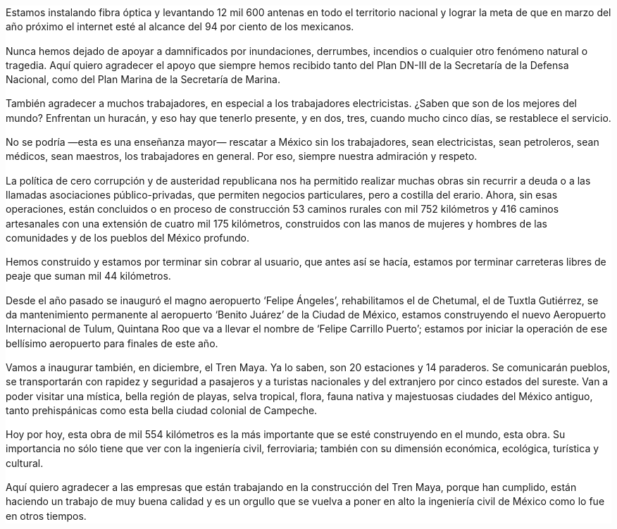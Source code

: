 Estamos instalando fibra óptica y levantando 12 mil 600 antenas en todo el
territorio nacional y lograr la meta de que en marzo del año próximo el
internet esté al alcance del 94 por ciento de los mexicanos.

Nunca hemos dejado de apoyar a damnificados por inundaciones, derrumbes,
incendios o cualquier otro fenómeno natural o tragedia. Aquí quiero agradecer
el apoyo que siempre hemos recibido tanto del Plan DN-III de la Secretaría de
la Defensa Nacional, como del Plan Marina de la Secretaría de Marina.

También agradecer a muchos trabajadores, en especial a los trabajadores
electricistas. ¿Saben que son de los mejores del mundo? Enfrentan un huracán,
y eso hay que tenerlo presente, y en dos, tres, cuando mucho cinco días, se
restablece el servicio.

No se podría —esta es una enseñanza mayor— rescatar a México sin los
trabajadores, sean electricistas, sean petroleros, sean médicos, sean
maestros, los trabajadores en general. Por eso, siempre nuestra admiración y
respeto.

La política de cero corrupción y de austeridad republicana nos ha permitido
realizar muchas obras sin recurrir a deuda o a las llamadas asociaciones
público-privadas, que permiten negocios particulares, pero a costilla del
erario. Ahora, sin esas operaciones, están concluidos o en proceso de
construcción 53 caminos rurales con mil 752 kilómetros y 416 caminos
artesanales con una extensión de cuatro mil 175 kilómetros, construidos con
las manos de mujeres y hombres de las comunidades y de los pueblos del México
profundo.

Hemos construido y estamos por terminar sin cobrar al usuario, que antes así
se hacía, estamos por terminar carreteras libres de peaje que suman mil 44
kilómetros.

Desde el año pasado se inauguró el magno aeropuerto ‘Felipe Ángeles’,
rehabilitamos el de Chetumal, el de Tuxtla Gutiérrez, se da mantenimiento
permanente al aeropuerto ‘Benito Juárez’ de la Ciudad de México, estamos
construyendo el nuevo Aeropuerto Internacional de Tulum, Quintana Roo que va a
llevar el nombre de ‘Felipe Carrillo Puerto’; estamos por iniciar la operación
de ese bellísimo aeropuerto para finales de este año.

Vamos a inaugurar también, en diciembre, el Tren Maya. Ya lo saben, son 20
estaciones y 14 paraderos. Se comunicarán pueblos, se transportarán con
rapidez y seguridad a pasajeros y a turistas nacionales y del extranjero por
cinco estados del sureste. Van a poder visitar una mística, bella región de
playas, selva tropical, flora, fauna nativa y majestuosas ciudades del México
antiguo, tanto prehispánicas como esta bella ciudad colonial de Campeche.

Hoy por hoy, esta obra de mil 554 kilómetros es la más importante que se esté
construyendo en el mundo, esta obra. Su importancia no sólo tiene que ver con
la ingeniería civil, ferroviaria; también con su dimensión económica,
ecológica, turística y cultural.

Aquí quiero agradecer a las empresas que están trabajando en la construcción
del Tren Maya, porque han cumplido, están haciendo un trabajo de muy buena
calidad y es un orgullo que se vuelva a poner en alto la ingeniería civil de
México como lo fue en otros tiempos.
